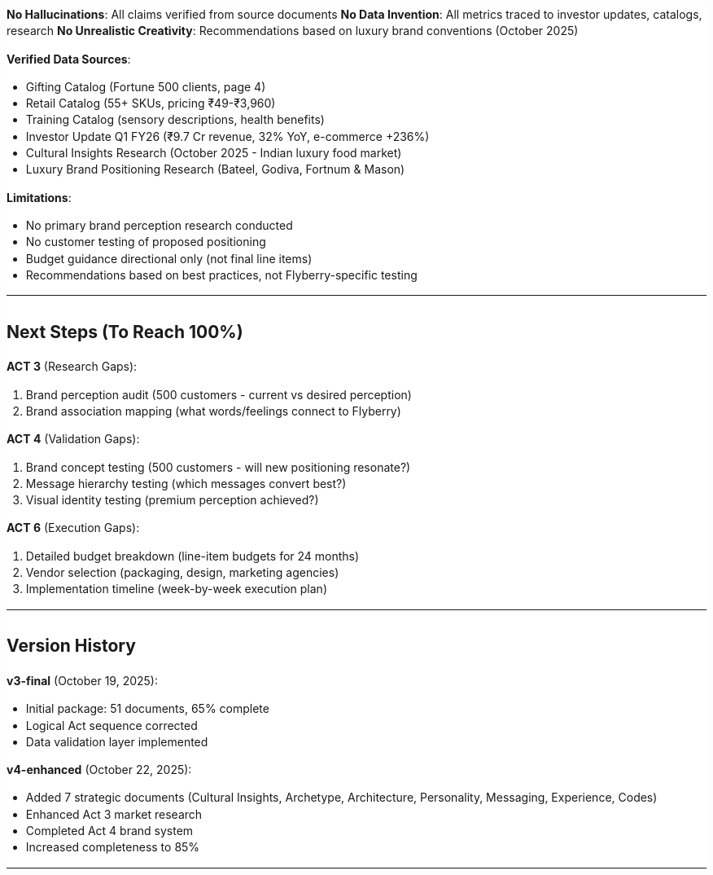 **No Hallucinations**: All claims verified from source documents
**No Data Invention**: All metrics traced to investor updates, catalogs, research
**No Unrealistic Creativity**: Recommendations based on luxury brand conventions (October 2025)

**Verified Data Sources**:
- Gifting Catalog (Fortune 500 clients, page 4)
- Retail Catalog (55+ SKUs, pricing ₹49-₹3,960)
- Training Catalog (sensory descriptions, health benefits)
- Investor Update Q1 FY26 (₹9.7 Cr revenue, 32% YoY, e-commerce +236%)
- Cultural Insights Research (October 2025 - Indian luxury food market)
- Luxury Brand Positioning Research (Bateel, Godiva, Fortnum & Mason)

**Limitations**:
- No primary brand perception research conducted
- No customer testing of proposed positioning
- Budget guidance directional only (not final line items)
- Recommendations based on best practices, not Flyberry-specific testing

---

## Next Steps (To Reach 100%)

**ACT 3** (Research Gaps):
1. Brand perception audit (500 customers - current vs desired perception)
2. Brand association mapping (what words/feelings connect to Flyberry)

**ACT 4** (Validation Gaps):
1. Brand concept testing (500 customers - will new positioning resonate?)
2. Message hierarchy testing (which messages convert best?)
3. Visual identity testing (premium perception achieved?)

**ACT 6** (Execution Gaps):
1. Detailed budget breakdown (line-item budgets for 24 months)
2. Vendor selection (packaging, design, marketing agencies)
3. Implementation timeline (week-by-week execution plan)

---

## Version History

**v3-final** (October 19, 2025):
- Initial package: 51 documents, 65% complete
- Logical Act sequence corrected
- Data validation layer implemented

**v4-enhanced** (October 22, 2025):
- Added 7 strategic documents (Cultural Insights, Archetype, Architecture, Personality, Messaging, Experience, Codes)
- Enhanced Act 3 market research
- Completed Act 4 brand system
- Increased completeness to 85%

---
